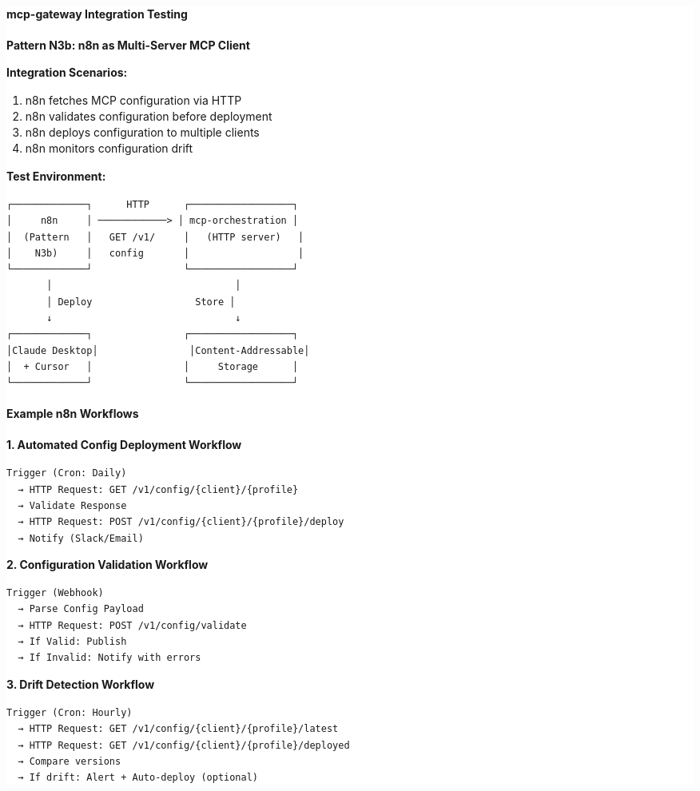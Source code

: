 #### mcp-gateway Integration Testing

**Pattern N3b: n8n as Multi-Server MCP Client**

**Integration Scenarios:**
1. n8n fetches MCP configuration via HTTP
2. n8n validates configuration before deployment
3. n8n deploys configuration to multiple clients
4. n8n monitors configuration drift

**Test Environment:**
```
┌─────────────┐      HTTP      ┌──────────────────┐
│     n8n     │ ────────────> │ mcp-orchestration │
│  (Pattern   │   GET /v1/     │   (HTTP server)   │
│    N3b)     │   config       │                   │
└─────────────┘                └──────────────────┘
       │                                │
       │ Deploy                  Store │
       ↓                                ↓
┌─────────────┐                ┌──────────────────┐
│Claude Desktop│                │Content-Addressable│
│  + Cursor   │                │     Storage      │
└─────────────┘                └──────────────────┘
```

#### Example n8n Workflows

**1. Automated Config Deployment Workflow**
```
Trigger (Cron: Daily)
  → HTTP Request: GET /v1/config/{client}/{profile}
  → Validate Response
  → HTTP Request: POST /v1/config/{client}/{profile}/deploy
  → Notify (Slack/Email)
```

**2. Configuration Validation Workflow**
```
Trigger (Webhook)
  → Parse Config Payload
  → HTTP Request: POST /v1/config/validate
  → If Valid: Publish
  → If Invalid: Notify with errors
```

**3. Drift Detection Workflow**
```
Trigger (Cron: Hourly)
  → HTTP Request: GET /v1/config/{client}/{profile}/latest
  → HTTP Request: GET /v1/config/{client}/{profile}/deployed
  → Compare versions
  → If drift: Alert + Auto-deploy (optional)
```
